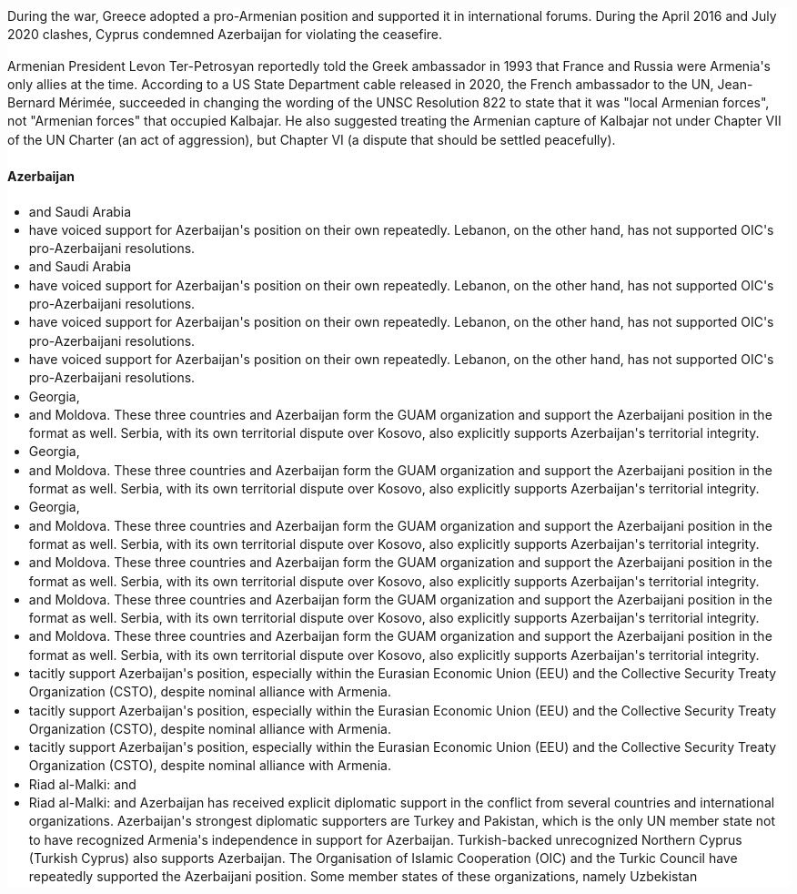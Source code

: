 During the war, Greece adopted a pro-Armenian position and supported it in international forums. During the April 2016 and July 2020 clashes, Cyprus condemned Azerbaijan for violating the ceasefire.

Armenian President Levon Ter-Petrosyan reportedly told the Greek ambassador in 1993 that France and Russia were Armenia's only allies at the time. According to a US State Department cable released in 2020, the French ambassador to the UN, Jean-Bernard Mérimée, succeeded in changing the wording of the UNSC Resolution 822 to state that it was "local Armenian forces", not "Armenian forces" that occupied Kalbajar. He also suggested treating the Armenian capture of Kalbajar not under Chapter VII of the UN Charter (an act of aggression), but Chapter VI (a dispute that should be settled peacefully).

#### Azerbaijan

- and Saudi Arabia
- have voiced support for Azerbaijan's position on their own repeatedly. Lebanon, on the other hand, has not supported OIC's pro-Azerbaijani resolutions.
- and Saudi Arabia
- have voiced support for Azerbaijan's position on their own repeatedly. Lebanon, on the other hand, has not supported OIC's pro-Azerbaijani resolutions.
- have voiced support for Azerbaijan's position on their own repeatedly. Lebanon, on the other hand, has not supported OIC's pro-Azerbaijani resolutions.
- have voiced support for Azerbaijan's position on their own repeatedly. Lebanon, on the other hand, has not supported OIC's pro-Azerbaijani resolutions.
- Georgia,
- and Moldova. These three countries and Azerbaijan form the GUAM organization and support the Azerbaijani position in the format as well. Serbia, with its own territorial dispute over Kosovo, also explicitly supports Azerbaijan's territorial integrity.
- Georgia,
- and Moldova. These three countries and Azerbaijan form the GUAM organization and support the Azerbaijani position in the format as well. Serbia, with its own territorial dispute over Kosovo, also explicitly supports Azerbaijan's territorial integrity.
- Georgia,
- and Moldova. These three countries and Azerbaijan form the GUAM organization and support the Azerbaijani position in the format as well. Serbia, with its own territorial dispute over Kosovo, also explicitly supports Azerbaijan's territorial integrity.
- and Moldova. These three countries and Azerbaijan form the GUAM organization and support the Azerbaijani position in the format as well. Serbia, with its own territorial dispute over Kosovo, also explicitly supports Azerbaijan's territorial integrity.
- and Moldova. These three countries and Azerbaijan form the GUAM organization and support the Azerbaijani position in the format as well. Serbia, with its own territorial dispute over Kosovo, also explicitly supports Azerbaijan's territorial integrity.
- and Moldova. These three countries and Azerbaijan form the GUAM organization and support the Azerbaijani position in the format as well. Serbia, with its own territorial dispute over Kosovo, also explicitly supports Azerbaijan's territorial integrity.
- tacitly support Azerbaijan's position, especially within the Eurasian Economic Union (EEU) and the Collective Security Treaty Organization (CSTO), despite nominal alliance with Armenia.
- tacitly support Azerbaijan's position, especially within the Eurasian Economic Union (EEU) and the Collective Security Treaty Organization (CSTO), despite nominal alliance with Armenia.
- tacitly support Azerbaijan's position, especially within the Eurasian Economic Union (EEU) and the Collective Security Treaty Organization (CSTO), despite nominal alliance with Armenia.
- Riad al-Malki: and
- Riad al-Malki: and
  Azerbaijan has received explicit diplomatic support in the conflict from several countries and international organizations. Azerbaijan's strongest diplomatic supporters are Turkey and Pakistan, which is the only UN member state not to have recognized Armenia's independence in support for Azerbaijan. Turkish-backed unrecognized Northern Cyprus (Turkish Cyprus) also supports Azerbaijan. The Organisation of Islamic Cooperation (OIC) and the Turkic Council have repeatedly supported the Azerbaijani position. Some member states of these organizations, namely Uzbekistan

